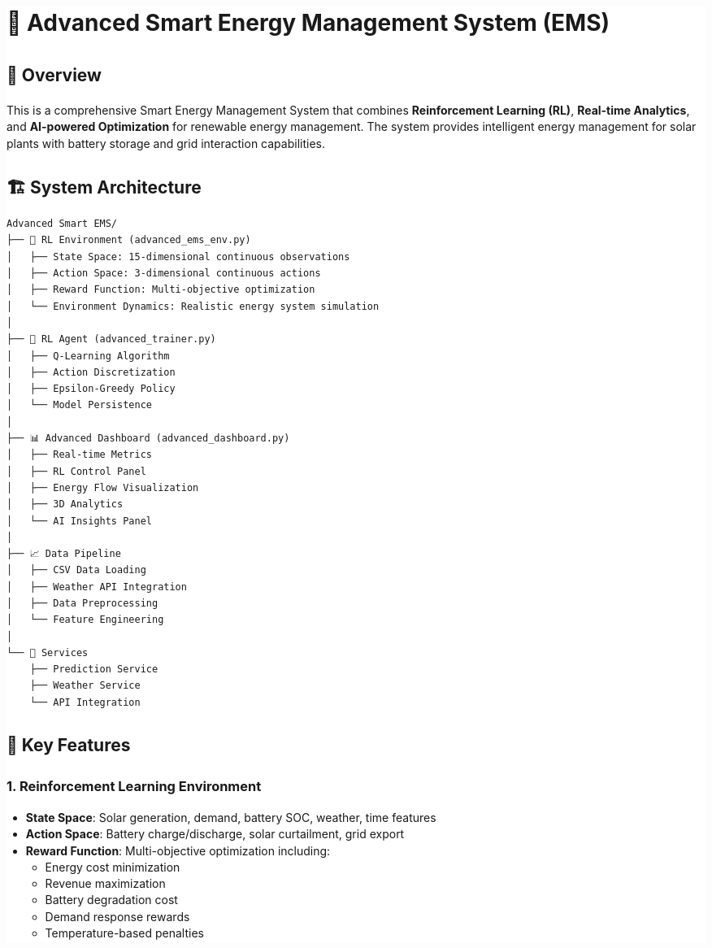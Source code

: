 # 🚀 Advanced Smart Energy Management System (EMS)

## 🌟 Overview

This is a comprehensive Smart Energy Management System that combines **Reinforcement Learning (RL)**, **Real-time Analytics**, and **AI-powered Optimization** for renewable energy management. The system provides intelligent energy management for solar plants with battery storage and grid interaction capabilities.

## 🏗️ System Architecture

```
Advanced Smart EMS/
├── 🤖 RL Environment (advanced_ems_env.py)
│   ├── State Space: 15-dimensional continuous observations
│   ├── Action Space: 3-dimensional continuous actions
│   ├── Reward Function: Multi-objective optimization
│   └── Environment Dynamics: Realistic energy system simulation
│
├── 🧠 RL Agent (advanced_trainer.py)
│   ├── Q-Learning Algorithm
│   ├── Action Discretization
│   ├── Epsilon-Greedy Policy
│   └── Model Persistence
│
├── 📊 Advanced Dashboard (advanced_dashboard.py)
│   ├── Real-time Metrics
│   ├── RL Control Panel
│   ├── Energy Flow Visualization
│   ├── 3D Analytics
│   └── AI Insights Panel
│
├── 📈 Data Pipeline
│   ├── CSV Data Loading
│   ├── Weather API Integration
│   ├── Data Preprocessing
│   └── Feature Engineering
│
└── 🔧 Services
    ├── Prediction Service
    ├── Weather Service
    └── API Integration
```

## 🎯 Key Features

### 1. **Reinforcement Learning Environment**
- **State Space**: Solar generation, demand, battery SOC, weather, time features
- **Action Space**: Battery charge/discharge, solar curtailment, grid export
- **Reward Function**: Multi-objective optimization including:
  - Energy cost minimization
  - Revenue maximization
  - Battery degradation cost
  - Demand response rewards
  - Temperature-based penalties
